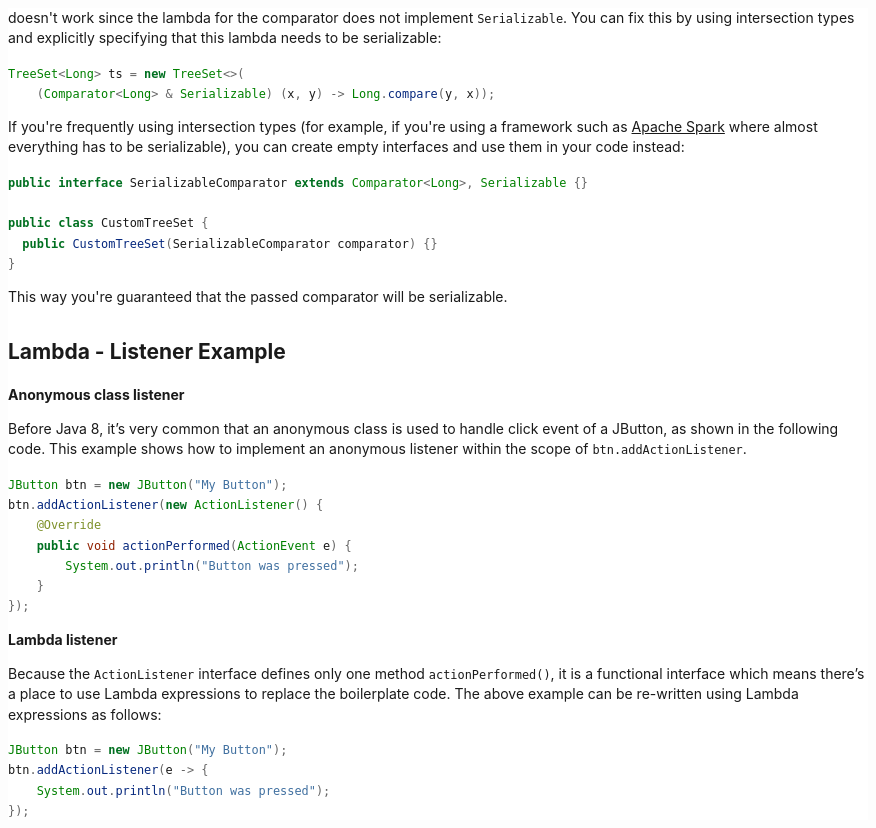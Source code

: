 doesn't work since the lambda for the comparator does not implement `Serializable`. You can fix this by using intersection types and explicitly specifying that this lambda needs to be serializable:

```java
TreeSet<Long> ts = new TreeSet<>(
    (Comparator<Long> & Serializable) (x, y) -> Long.compare(y, x));

```

If you're frequently using intersection types (for example, if you're using a framework such as [Apache Spark](http://spark.apache.org/) where almost everything has to be serializable), you can create empty interfaces and use them in your code instead:

```java
public interface SerializableComparator extends Comparator<Long>, Serializable {}

public class CustomTreeSet {
  public CustomTreeSet(SerializableComparator comparator) {}
}

```

This way you're guaranteed that the passed comparator will be serializable.



## Lambda - Listener Example


**Anonymous class listener**

Before Java 8, it’s very common that an anonymous class is used to handle click event of a JButton, as shown in the following code. This example shows how to implement an anonymous listener within the scope of `btn.addActionListener`.

```java
JButton btn = new JButton("My Button");
btn.addActionListener(new ActionListener() {
    @Override
    public void actionPerformed(ActionEvent e) {
        System.out.println("Button was pressed");
    }
});

```

**Lambda listener**

Because the `ActionListener` interface defines only one method `actionPerformed()`, it is a functional interface which means there’s a place to use Lambda expressions to replace the boilerplate code. The above example can be re-written using Lambda expressions as follows:

```java
JButton btn = new JButton("My Button");
btn.addActionListener(e -> {
    System.out.println("Button was pressed");
});

```
